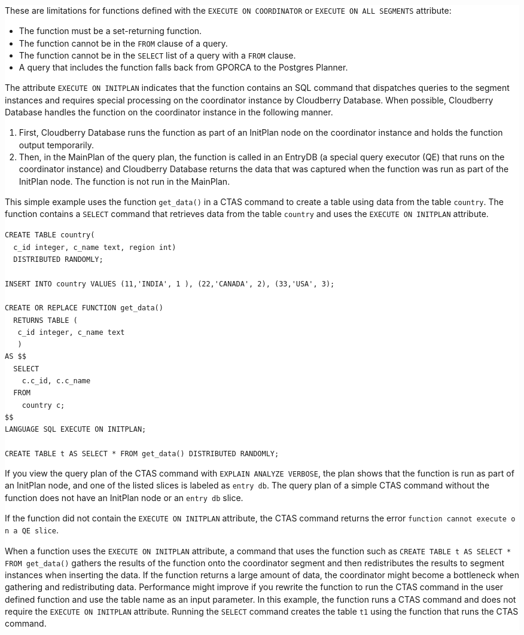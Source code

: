 These are limitations for functions defined with the `EXECUTE ON COORDINATOR` or `EXECUTE ON ALL SEGMENTS` attribute:

-   The function must be a set-returning function.
-   The function cannot be in the `FROM` clause of a query.
-   The function cannot be in the `SELECT` list of a query with a `FROM` clause.
-   A query that includes the function falls back from GPORCA to the Postgres Planner.

The attribute `EXECUTE ON INITPLAN` indicates that the function contains an SQL command that dispatches queries to the segment instances and requires special processing on the coordinator instance by Cloudberry Database. When possible, Cloudberry Database handles the function on the coordinator instance in the following manner.

1.  First, Cloudberry Database runs the function as part of an InitPlan node on the coordinator instance and holds the function output temporarily.
2.  Then, in the MainPlan of the query plan, the function is called in an EntryDB (a special query executor (QE) that runs on the coordinator instance) and Cloudberry Database returns the data that was captured when the function was run as part of the InitPlan node. The function is not run in the MainPlan.

This simple example uses the function `get_data()` in a CTAS command to create a table using data from the table `country`. The function contains a `SELECT` command that retrieves data from the table `country` and uses the `EXECUTE ON INITPLAN` attribute.

```
CREATE TABLE country( 
  c_id integer, c_name text, region int) 
  DISTRIBUTED RANDOMLY;

INSERT INTO country VALUES (11,'INDIA', 1 ), (22,'CANADA', 2), (33,'USA', 3);

CREATE OR REPLACE FUNCTION get_data()
  RETURNS TABLE (
   c_id integer, c_name text
   )
AS $$
  SELECT
    c.c_id, c.c_name
  FROM
    country c;
$$
LANGUAGE SQL EXECUTE ON INITPLAN;

CREATE TABLE t AS SELECT * FROM get_data() DISTRIBUTED RANDOMLY;
```

If you view the query plan of the CTAS command with `EXPLAIN ANALYZE VERBOSE`, the plan shows that the function is run as part of an InitPlan node, and one of the listed slices is labeled as `entry db`. The query plan of a simple CTAS command without the function does not have an InitPlan node or an `entry db` slice.

If the function did not contain the `EXECUTE ON INITPLAN` attribute, the CTAS command returns the error `function cannot execute on a QE slice`.

When a function uses the `EXECUTE ON INITPLAN` attribute, a command that uses the function such as `CREATE TABLE t AS SELECT * FROM get_data()` gathers the results of the function onto the coordinator segment and then redistributes the results to segment instances when inserting the data. If the function returns a large amount of data, the coordinator might become a bottleneck when gathering and redistributing data. Performance might improve if you rewrite the function to run the CTAS command in the user defined function and use the table name as an input parameter. In this example, the function runs a CTAS command and does not require the `EXECUTE ON INITPLAN` attribute. Running the `SELECT` command creates the table `t1` using the function that runs the CTAS command.
